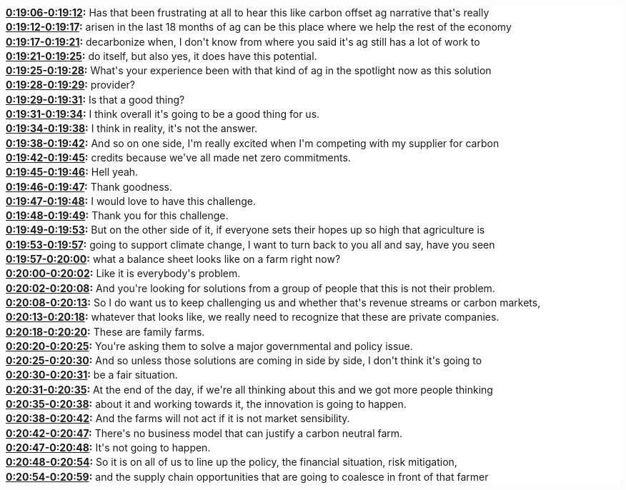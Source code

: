 **[0:19:06-0:19:12](https://player.whooshkaa.com/episode?id=967349#t=0:19:06):**  Has that been frustrating at all to hear this like carbon offset ag narrative that's really  
**[0:19:12-0:19:17](https://player.whooshkaa.com/episode?id=967349#t=0:19:12):**  arisen in the last 18 months of ag can be this place where we help the rest of the economy  
**[0:19:17-0:19:21](https://player.whooshkaa.com/episode?id=967349#t=0:19:17):**  decarbonize when, I don't know from where you said it's ag still has a lot of work to  
**[0:19:21-0:19:25](https://player.whooshkaa.com/episode?id=967349#t=0:19:21):**  do itself, but also yes, it does have this potential.  
**[0:19:25-0:19:28](https://player.whooshkaa.com/episode?id=967349#t=0:19:25):**  What's your experience been with that kind of ag in the spotlight now as this solution  
**[0:19:28-0:19:29](https://player.whooshkaa.com/episode?id=967349#t=0:19:28):**  provider?  
**[0:19:29-0:19:31](https://player.whooshkaa.com/episode?id=967349#t=0:19:29):**  Is that a good thing?  
**[0:19:31-0:19:34](https://player.whooshkaa.com/episode?id=967349#t=0:19:31):**  I think overall it's going to be a good thing for us.  
**[0:19:34-0:19:38](https://player.whooshkaa.com/episode?id=967349#t=0:19:34):**  I think in reality, it's not the answer.  
**[0:19:38-0:19:42](https://player.whooshkaa.com/episode?id=967349#t=0:19:38):**  And so on one side, I'm really excited when I'm competing with my supplier for carbon  
**[0:19:42-0:19:45](https://player.whooshkaa.com/episode?id=967349#t=0:19:42):**  credits because we've all made net zero commitments.  
**[0:19:45-0:19:46](https://player.whooshkaa.com/episode?id=967349#t=0:19:45):**  Hell yeah.  
**[0:19:46-0:19:47](https://player.whooshkaa.com/episode?id=967349#t=0:19:46):**  Thank goodness.  
**[0:19:47-0:19:48](https://player.whooshkaa.com/episode?id=967349#t=0:19:47):**  I would love to have this challenge.  
**[0:19:48-0:19:49](https://player.whooshkaa.com/episode?id=967349#t=0:19:48):**  Thank you for this challenge.  
**[0:19:49-0:19:53](https://player.whooshkaa.com/episode?id=967349#t=0:19:49):**  But on the other side of it, if everyone sets their hopes up so high that agriculture is  
**[0:19:53-0:19:57](https://player.whooshkaa.com/episode?id=967349#t=0:19:53):**  going to support climate change, I want to turn back to you all and say, have you seen  
**[0:19:57-0:20:00](https://player.whooshkaa.com/episode?id=967349#t=0:19:57):**  what a balance sheet looks like on a farm right now?  
**[0:20:00-0:20:02](https://player.whooshkaa.com/episode?id=967349#t=0:20:00):**  Like it is everybody's problem.  
**[0:20:02-0:20:08](https://player.whooshkaa.com/episode?id=967349#t=0:20:02):**  And you're looking for solutions from a group of people that this is not their problem.  
**[0:20:08-0:20:13](https://player.whooshkaa.com/episode?id=967349#t=0:20:08):**  So I do want us to keep challenging us and whether that's revenue streams or carbon markets,  
**[0:20:13-0:20:18](https://player.whooshkaa.com/episode?id=967349#t=0:20:13):**  whatever that looks like, we really need to recognize that these are private companies.  
**[0:20:18-0:20:20](https://player.whooshkaa.com/episode?id=967349#t=0:20:18):**  These are family farms.  
**[0:20:20-0:20:25](https://player.whooshkaa.com/episode?id=967349#t=0:20:20):**  You're asking them to solve a major governmental and policy issue.  
**[0:20:25-0:20:30](https://player.whooshkaa.com/episode?id=967349#t=0:20:25):**  And so unless those solutions are coming in side by side, I don't think it's going to  
**[0:20:30-0:20:31](https://player.whooshkaa.com/episode?id=967349#t=0:20:30):**  be a fair situation.  
**[0:20:31-0:20:35](https://player.whooshkaa.com/episode?id=967349#t=0:20:31):**  At the end of the day, if we're all thinking about this and we got more people thinking  
**[0:20:35-0:20:38](https://player.whooshkaa.com/episode?id=967349#t=0:20:35):**  about it and working towards it, the innovation is going to happen.  
**[0:20:38-0:20:42](https://player.whooshkaa.com/episode?id=967349#t=0:20:38):**  And the farms will not act if it is not market sensibility.  
**[0:20:42-0:20:47](https://player.whooshkaa.com/episode?id=967349#t=0:20:42):**  There's no business model that can justify a carbon neutral farm.  
**[0:20:47-0:20:48](https://player.whooshkaa.com/episode?id=967349#t=0:20:47):**  It's not going to happen.  
**[0:20:48-0:20:54](https://player.whooshkaa.com/episode?id=967349#t=0:20:48):**  So it is on all of us to line up the policy, the financial situation, risk mitigation,  
**[0:20:54-0:20:59](https://player.whooshkaa.com/episode?id=967349#t=0:20:54):**  and the supply chain opportunities that are going to coalesce in front of that farmer  